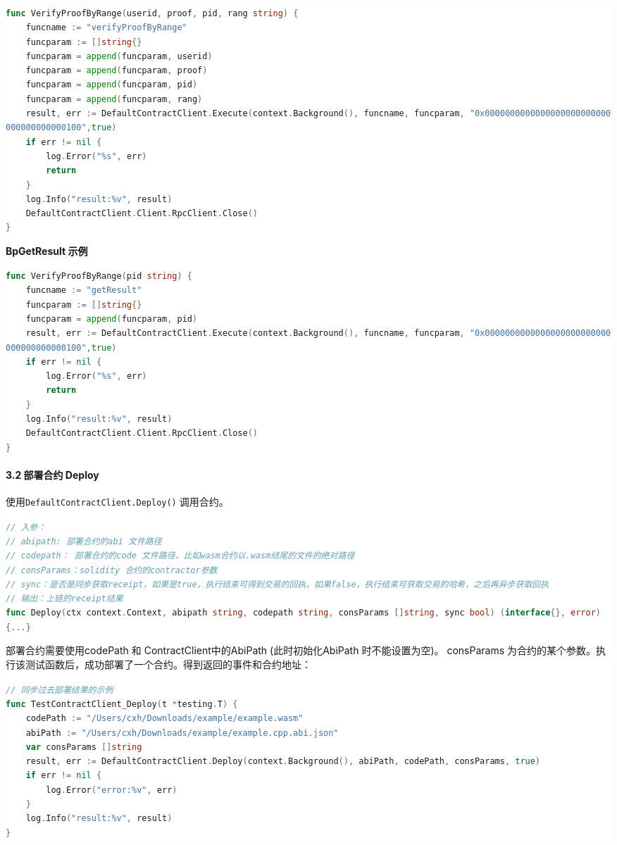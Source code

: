 ```go
func VerifyProofByRange(userid, proof, pid, rang string) {
	funcname := "verifyProofByRange"
	funcparam := []string{}
	funcparam = append(funcparam, userid)
	funcparam = append(funcparam, proof)
	funcparam = append(funcparam, pid)
	funcparam = append(funcparam, rang)
	result, err := DefaultContractClient.Execute(context.Background(), funcname, funcparam, "0x0000000000000000000000000000000000000100",true)
	if err != nil {
		log.Error("%s", err)
		return
	}
	log.Info("result:%v", result)
	DefaultContractClient.Client.RpcClient.Close()
}
```

**BpGetResult 示例**

```go
func VerifyProofByRange(pid string) {
	funcname := "getResult"
	funcparam := []string{}
	funcparam = append(funcparam, pid)
	result, err := DefaultContractClient.Execute(context.Background(), funcname, funcparam, "0x0000000000000000000000000000000000000100",true)
	if err != nil {
		log.Error("%s", err)
		return
	}
	log.Info("result:%v", result)
	DefaultContractClient.Client.RpcClient.Close()
}
```

#### 3.2 部署合约 Deploy

使用`DefaultContractClient.Deploy()` 调用合约。
```go
// 入参：
// abipath: 部署合约的abi 文件路径
// codepath： 部署合约的code 文件路径，比如wasm合约以.wasm结尾的文件的绝对路径
// consParams：solidity 合约的contractor参数
// sync：是否是同步获取receipt，如果是true，执行结束可得到交易的回执，如果false，执行结束可获取交易的哈希，之后再异步获取回执
// 输出：上链的receipt结果
func Deploy(ctx context.Context, abipath string, codepath string, consParams []string, sync bool) (interface{}, error){...}
```

部署合约需要使用codePath 和 ContractClient中的AbiPath (此时初始化AbiPath 时不能设置为空)。 consParams 为合约的某个参数。执行该测试函数后，成功部署了一个合约。得到返回的事件和合约地址：

```go
// 同步过去部署结果的示例
func TestContractClient_Deploy(t *testing.T) {
	codePath := "/Users/cxh/Downloads/example/example.wasm"
	abiPath := "/Users/cxh/Downloads/example/example.cpp.abi.json"
	var consParams []string
	result, err := DefaultContractClient.Deploy(context.Background(), abiPath, codePath, consParams, true)
	if err != nil {
		log.Error("error:%v", err)
	}
	log.Info("result:%v", result)
}
```
